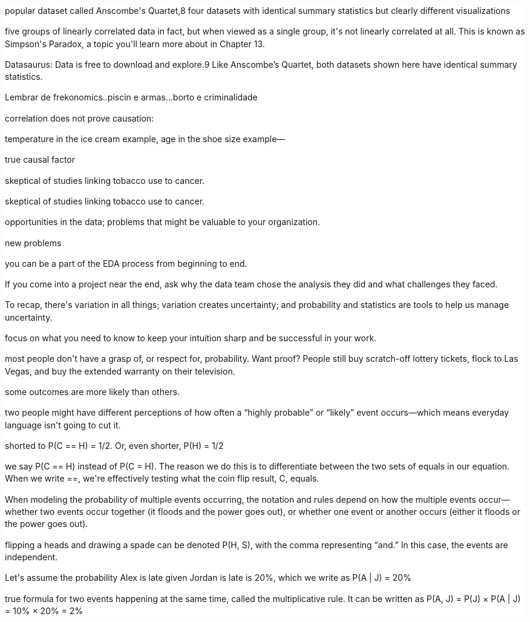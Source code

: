 popular dataset called Anscombe's Quartet,8 four datasets with identical summary statistics but clearly different visualizations

five groups of linearly correlated data in fact, but when viewed as a single group, it's not linearly correlated at all. This is known as Simpson's Paradox, a topic you'll learn more about in Chapter 13.

Datasaurus: Data is free to download and explore.9 Like Anscombe’s Quartet, both datasets shown here have identical summary statistics.

Lembrar de frekonomics..piscin e armas...borto e criminalidade

correlation does not prove causation:

temperature in the ice cream example, age in the shoe size example—

true causal factor

skeptical of studies linking tobacco use to cancer.

skeptical of studies linking tobacco use to cancer.

opportunities in the data; problems that might be valuable to your organization.

new problems

you can be a part of the EDA process from beginning to end.

If you come into a project near the end, ask why the data team chose the analysis they did and what challenges they faced.

To recap, there's variation in all things; variation creates uncertainty; and probability and statistics are tools to help us manage uncertainty.

focus on what you need to know to keep your intuition sharp and be successful in your work.

most people don't have a grasp of, or respect for, probability. Want proof? People still buy scratch-off lottery tickets, flock to Las Vegas, and buy the extended warranty on their television.

some outcomes are more likely than others.

two people might have different perceptions of how often a “highly probable” or “likely” event occurs—which means everyday language isn't going to cut it.

shorted to P(C == H) = 1/2. Or, even shorter, P(H) = 1/2

we say P(C == H) instead of P(C = H). The reason we do this is to differentiate between the two sets of equals in our equation. When we write ==, we're effectively testing what the coin flip result, C, equals.

When modeling the probability of multiple events occurring, the notation and rules depend on how the multiple events occur—whether two events occur together (it floods and the power goes out), or whether one event or another occurs (either it floods or the power goes out).

flipping a heads and drawing a spade can be denoted P(H, S), with the comma representing “and.” In this case, the events are independent.

Let's assume the probability Alex is late given Jordan is late is 20%, which we write as P(A | J) = 20%

true formula for two events happening at the same time, called the multiplicative rule. It can be written as P(A, J) = P(J) × P(A | J) = 10% × 20% = 2%
